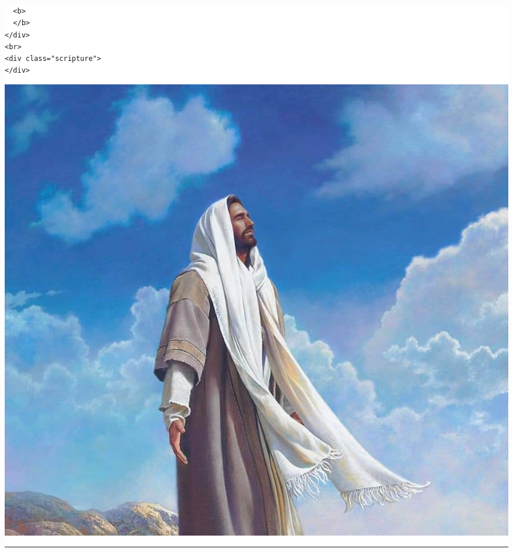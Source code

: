       <b>
      </b>
    </div>
    <br>
    <div class="scripture">
    </div>         
  </div>
  <div class="image-container">
    <img src='../../pictures/picture_101.jpg'>
  </div>
</div>

---
